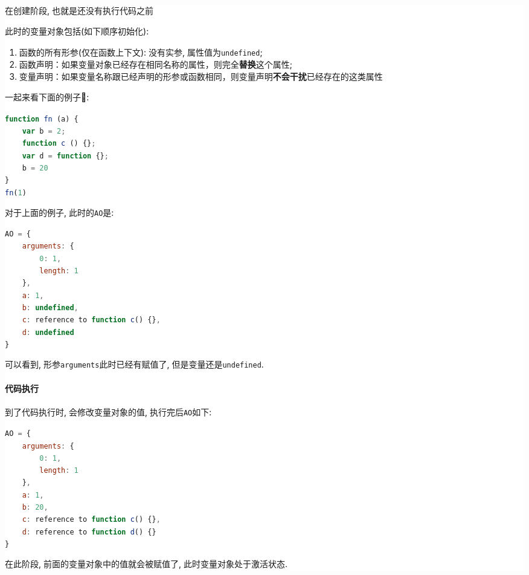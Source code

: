 在创建阶段, 也就是还没有执行代码之前

此时的变量对象包括(如下顺序初始化):

1. 函数的所有形参(仅在函数上下文): 没有实参, 属性值为`undefined`;
2. 函数声明：如果变量对象已经存在相同名称的属性，则完全**替换**这个属性;
3. 变量声明：如果变量名称跟已经声明的形参或函数相同，则变量声明**不会干扰**已经存在的这类属性

一起来看下面的例子🌰:

```javascript
function fn (a) {
	var b = 2;
	function c () {};
	var d = function {};
	b = 20
}
fn(1)
```

对于上面的例子, 此时的`AO`是:

```javascript
AO = {
	arguments: {
		0: 1,
		length: 1
	},
	a: 1,
	b: undefined,
	c: reference to function c() {},
	d: undefined
}
```

可以看到, 形参`arguments`此时已经有赋值了, 但是变量还是`undefined`.



#### 代码执行

到了代码执行时, 会修改变量对象的值, 执行完后`AO`如下:

```javascript
AO = {
	arguments: {
		0: 1,
		length: 1
	},
	a: 1,
	b: 20,
	c: reference to function c() {},
	d: reference to function d() {}
}
```

在此阶段, 前面的变量对象中的值就会被赋值了, 此时变量对象处于激活状态.
